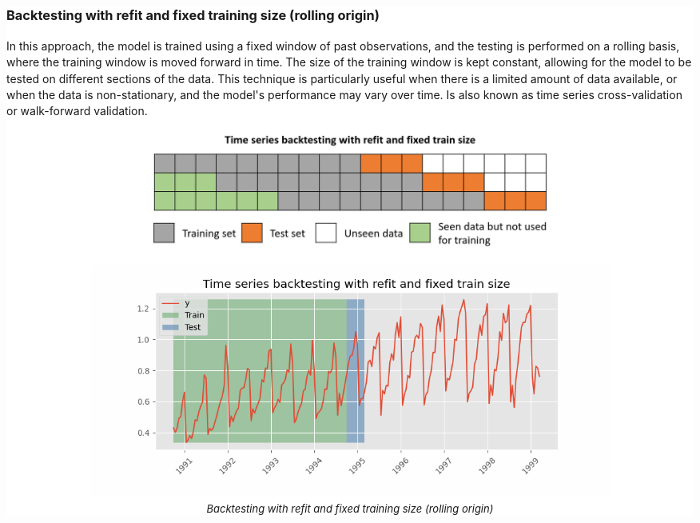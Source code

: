 
### Backtesting with refit and fixed training size (rolling origin)

In this approach, the model is trained using a fixed window of past observations, and the testing is performed on a rolling basis, where the training window is moved forward in time. The size of the training window is kept constant, allowing for the model to be tested on different sections of the data. This technique is particularly useful when there is a limited amount of data available, or when the data is non-stationary, and the model's performance may vary over time. Is also known as time series cross-validation or walk-forward validation.

<p style="text-align: center">
<img src="../img/diagram-backtesting-refit-fixed-train-size.png" style="width: 500px;">
</p>

<p style="text-align: center">
<img src="../img/backtesting_refit_fixed_train_size.gif" style="width: 650px;">
<br>
<font size="2.5"> <i>Backtesting with refit and fixed training size (rolling origin)</i></font>
</p>
